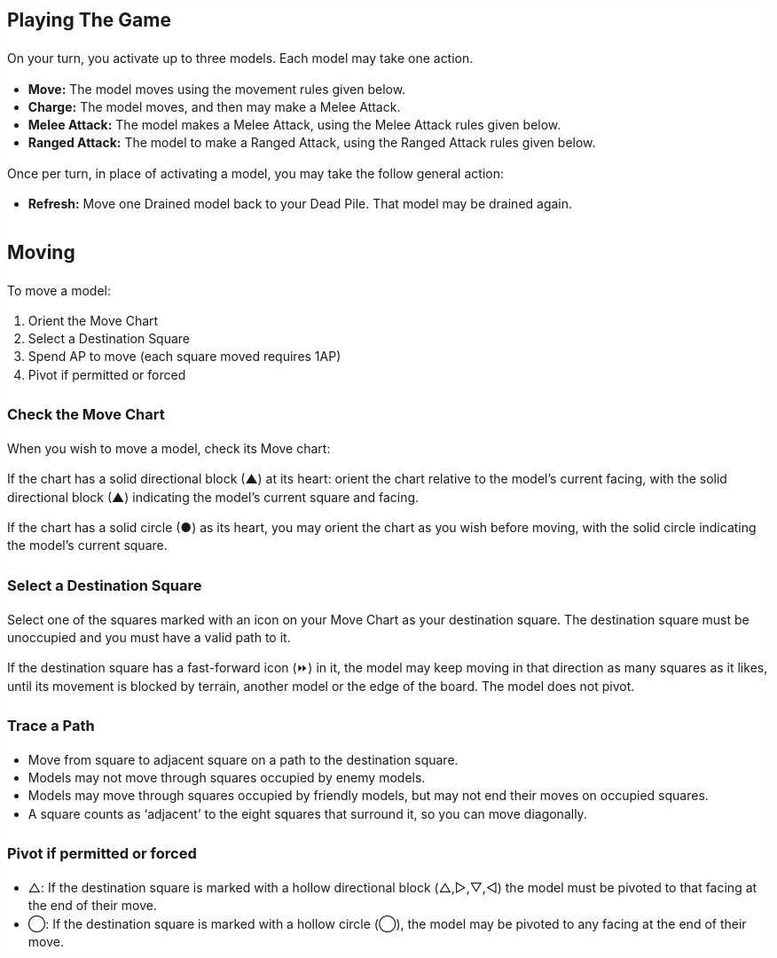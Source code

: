 
## Playing The Game

On your turn, you activate up to three models. Each model may take one action.
* **Move:** The model moves using the movement rules given below.
* **Charge:** The model moves, and then may make a Melee Attack.
* **Melee Attack:** The model makes a Melee Attack, using the Melee Attack rules given below.
* **Ranged Attack:** The model to make a Ranged Attack, using the Ranged Attack rules given below.

Once per turn, in place of activating a model, you may take the follow general action:
* **Refresh:** Move one Drained model back to your Dead Pile. That model may be drained again.
  

## Moving

To move a model:
1. Orient the Move Chart
2. Select a Destination Square
3. Spend AP to move (each square moved requires 1AP)
4. Pivot if permitted or forced


### Check the Move Chart

When you wish to move a model, check its Move chart:

If the chart has a solid directional block (▲) at its heart: orient the chart relative to the model’s current facing, with the solid directional block (▲) indicating the model’s current square and facing.

If the chart has a solid circle (●) as its heart, you may orient the chart as you wish before moving, with the solid circle indicating the model’s current square.


### Select a Destination Square

Select one of the squares marked with an icon on your Move Chart as your destination square. The destination square must be unoccupied and you must have a valid path to it.

If the destination square has a fast-forward icon (⏩) in it, the model may keep moving in that direction as many squares as it likes, until its movement is blocked by terrain, another model or the edge of the board. The model does not pivot.


### Trace a Path
* Move from square to adjacent square on a path to the destination square.
* Models may not move through squares occupied by enemy models.
* Models may move through squares occupied by friendly models, but may not end their moves on occupied squares.
* A square counts as ‘adjacent’ to the eight squares that surround it, so you can move diagonally.


### Pivot if permitted or forced
* △: If the destination square is marked with a hollow directional block (△,▷,▽,◁) the model must be pivoted to that facing at the end of their move.
* ◯: If the destination square is marked with a hollow circle (◯), the model may be pivoted to any facing at the end of their move.
